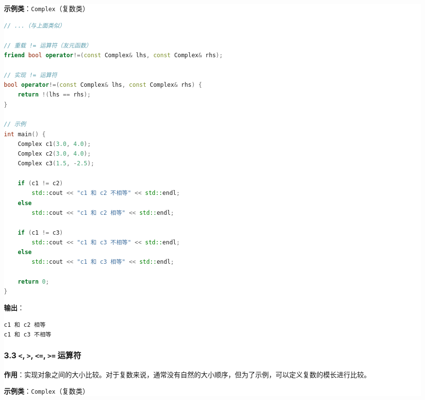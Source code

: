 
**示例类**：`Complex`（复数类）



```cpp
// ...（与上面类似）

// 重载 != 运算符（友元函数）
friend bool operator!=(const Complex& lhs, const Complex& rhs);

// 实现 != 运算符
bool operator!=(const Complex& lhs, const Complex& rhs) {
    return !(lhs == rhs);
}

// 示例
int main() {
    Complex c1(3.0, 4.0);
    Complex c2(3.0, 4.0);
    Complex c3(1.5, -2.5);

    if (c1 != c2)
        std::cout << "c1 和 c2 不相等" << std::endl;
    else
        std::cout << "c1 和 c2 相等" << std::endl;

    if (c1 != c3)
        std::cout << "c1 和 c3 不相等" << std::endl;
    else
        std::cout << "c1 和 c3 相等" << std::endl;

    return 0;
}
```



**输出**：



```undefined
c1 和 c2 相等
c1 和 c3 不相等
```



### 3.3 `<`, `>`, `<=`, `>=` 运算符



**作用**：实现对象之间的大小比较。对于复数来说，通常没有自然的大小顺序，但为了示例，可以定义复数的模长进行比较。



**示例类**：`Complex`（复数类）


